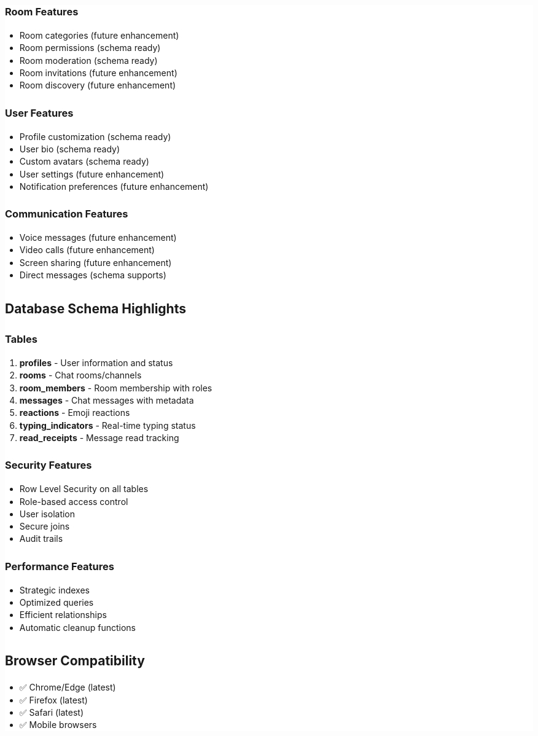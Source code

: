 ### Room Features
- Room categories (future enhancement)
- Room permissions (schema ready)
- Room moderation (schema ready)
- Room invitations (future enhancement)
- Room discovery (future enhancement)

### User Features
- Profile customization (schema ready)
- User bio (schema ready)
- Custom avatars (schema ready)
- User settings (future enhancement)
- Notification preferences (future enhancement)

### Communication Features
- Voice messages (future enhancement)
- Video calls (future enhancement)
- Screen sharing (future enhancement)
- Direct messages (schema supports)

## Database Schema Highlights

### Tables
1. **profiles** - User information and status
2. **rooms** - Chat rooms/channels
3. **room_members** - Room membership with roles
4. **messages** - Chat messages with metadata
5. **reactions** - Emoji reactions
6. **typing_indicators** - Real-time typing status
7. **read_receipts** - Message read tracking

### Security Features
- Row Level Security on all tables
- Role-based access control
- User isolation
- Secure joins
- Audit trails

### Performance Features
- Strategic indexes
- Optimized queries
- Efficient relationships
- Automatic cleanup functions

## Browser Compatibility

- ✅ Chrome/Edge (latest)
- ✅ Firefox (latest)
- ✅ Safari (latest)
- ✅ Mobile browsers
